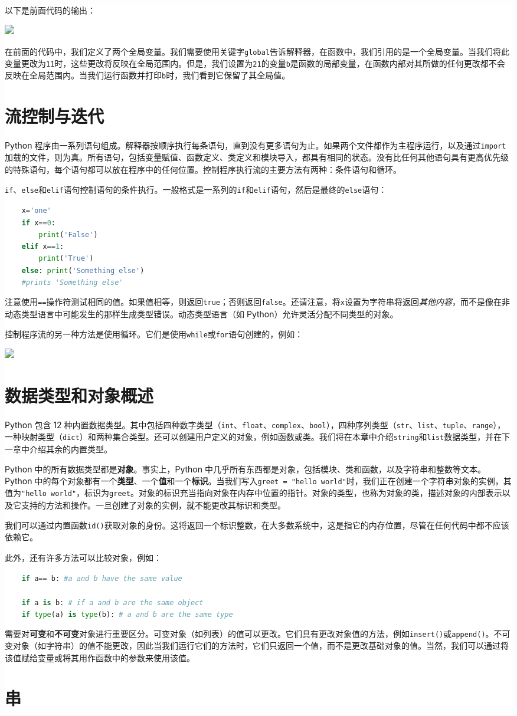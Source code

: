 以下是前面代码的输出：

![](assets/98a18b66-6b99-4daf-8b36-1f602be030ad.png)

在前面的代码中，我们定义了两个全局变量。我们需要使用关键字`global`告诉解释器，在函数中，我们引用的是一个全局变量。当我们将此变量更改为`11`时，这些更改将反映在全局范围内。但是，我们设置为`21`的变量`b`是函数的局部变量，在函数内部对其所做的任何更改都不会反映在全局范围内。当我们运行函数并打印`b`时，我们看到它保留了其全局值。

# 流控制与迭代

Python 程序由一系列语句组成。解释器按顺序执行每条语句，直到没有更多语句为止。如果两个文件都作为主程序运行，以及通过`import`加载的文件，则为真。所有语句，包括变量赋值、函数定义、类定义和模块导入，都具有相同的状态。没有比任何其他语句具有更高优先级的特殊语句，每个语句都可以放在程序中的任何位置。控制程序执行流的主要方法有两种：条件语句和循环。

`if`、`else`和`elif`语句控制语句的条件执行。一般格式是一系列的`if`和`elif`语句，然后是最终的`else`语句：

```py
    x='one' 
    if x==0:  
        print('False') 
    elif x==1: 
        print('True') 
    else: print('Something else') 
    #prints 'Something else' 
```

注意使用`==`操作符测试相同的值。如果值相等，则返回`true`；否则返回`false`。还请注意，将`x`设置为字符串将返回*其他内容*，而不是像在非动态类型语言中可能发生的那样生成类型错误。动态类型语言（如 Python）允许灵活分配不同类型的对象。

控制程序流的另一种方法是使用循环。它们是使用`while`或`for`语句创建的，例如：

![](assets/b7a15edd-b4eb-4c88-8c4f-ede5cbea766d.png)

# 数据类型和对象概述

Python 包含 12 种内置数据类型。其中包括四种数字类型（`int`、`float`、`complex`、`bool`），四种序列类型（`str`、`list`、`tuple`、`range`），一种映射类型（`dict`）和两种集合类型。还可以创建用户定义的对象，例如函数或类。我们将在本章中介绍`string`和`list`数据类型，并在下一章中介绍其余的内置类型。

Python 中的所有数据类型都是**对象**。事实上，Python 中几乎所有东西都是对象，包括模块、类和函数，以及字符串和整数等文本。Python 中的每个对象都有一个**类型**、一个**值**和一个**标识**。当我们写入`greet = "hello world"`时，我们正在创建一个字符串对象的实例，其值为`"hello world"`，标识为`greet`。对象的标识充当指向对象在内存中位置的指针。对象的类型，也称为对象的类，描述对象的内部表示以及它支持的方法和操作。一旦创建了对象的实例，就不能更改其标识和类型。

我们可以通过内置函数`id()`获取对象的身份。这将返回一个标识整数，在大多数系统中，这是指它的内存位置，尽管在任何代码中都不应该依赖它。

此外，还有许多方法可以比较对象，例如：

```py
    if a== b: #a and b have the same value 

    if a is b: # if a and b are the same object 
    if type(a) is type(b): # a and b are the same type 
```

需要对**可变**和**不可变**对象进行重要区分。可变对象（如列表）的值可以更改。它们具有更改对象值的方法，例如`insert()`或`append()`。不可变对象（如字符串）的值不能更改，因此当我们运行它们的方法时，它们只返回一个值，而不是更改基础对象的值。当然，我们可以通过将该值赋给变量或将其用作函数中的参数来使用该值。

# 串
